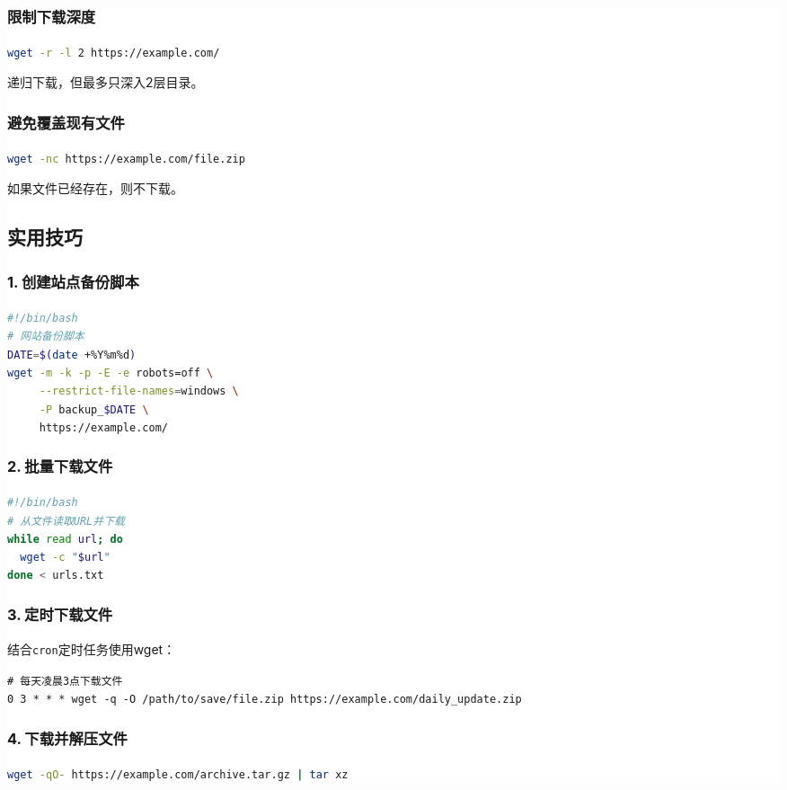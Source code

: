 ### 限制下载深度

```bash
wget -r -l 2 https://example.com/
```

递归下载，但最多只深入2层目录。

### 避免覆盖现有文件

```bash
wget -nc https://example.com/file.zip
```

如果文件已经存在，则不下载。

## 实用技巧

### 1. 创建站点备份脚本

```bash
#!/bin/bash
# 网站备份脚本
DATE=$(date +%Y%m%d)
wget -m -k -p -E -e robots=off \
     --restrict-file-names=windows \
     -P backup_$DATE \
     https://example.com/
```

### 2. 批量下载文件

```bash
#!/bin/bash
# 从文件读取URL并下载
while read url; do
  wget -c "$url"
done < urls.txt
```

### 3. 定时下载文件

结合`cron`定时任务使用wget：

```
# 每天凌晨3点下载文件
0 3 * * * wget -q -O /path/to/save/file.zip https://example.com/daily_update.zip
```

### 4. 下载并解压文件

```bash
wget -qO- https://example.com/archive.tar.gz | tar xz
```
